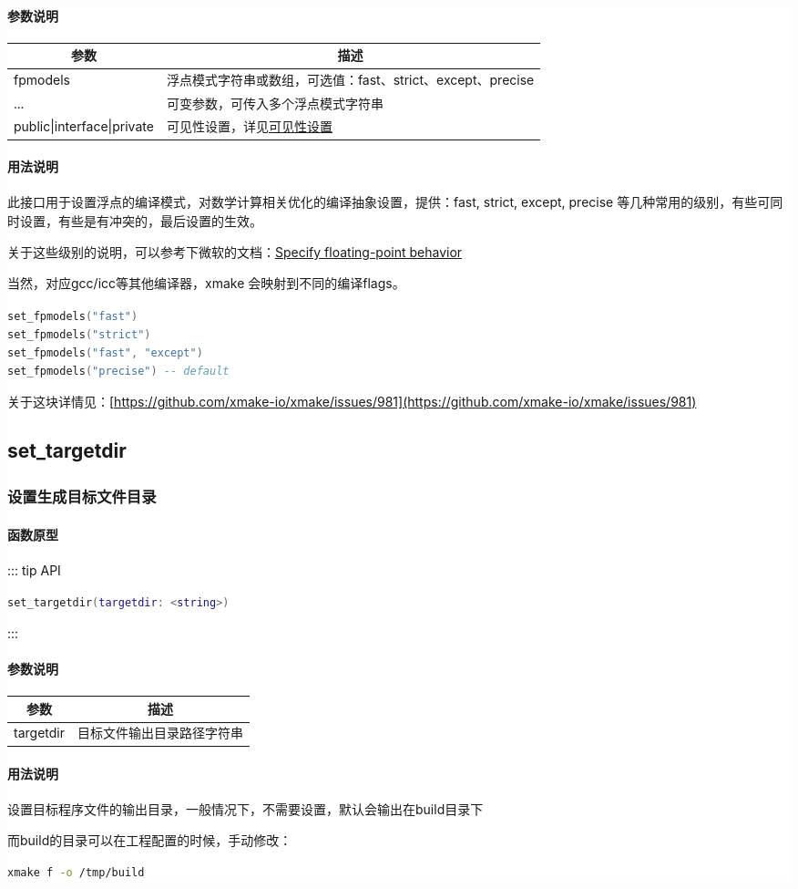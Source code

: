 
#### 参数说明

| 参数 | 描述 |
|------|------|
| fpmodels | 浮点模式字符串或数组，可选值：fast、strict、except、precise |
| ... | 可变参数，可传入多个浮点模式字符串 |
| public\|interface\|private | 可见性设置，详见[可见性设置](#visibility) |

#### 用法说明

此接口用于设置浮点的编译模式，对数学计算相关优化的编译抽象设置，提供：fast, strict, except, precise 等几种常用的级别，有些可同时设置，有些是有冲突的，最后设置的生效。

关于这些级别的说明，可以参考下微软的文档：[Specify floating-point behavior](https://docs.microsoft.com/en-us/cpp/build/reference/fp-specify-floating-point-behavior?view=vs-2019)

当然，对应gcc/icc等其他编译器，xmake 会映射到不同的编译flags。

```lua
set_fpmodels("fast")
set_fpmodels("strict")
set_fpmodels("fast", "except")
set_fpmodels("precise") -- default
```

关于这块详情见：[https://github.com/xmake-io/xmake/issues/981](https://github.com/xmake-io/xmake/issues/981)

## set_targetdir

### 设置生成目标文件目录

#### 函数原型

::: tip API
```lua
set_targetdir(targetdir: <string>)
```
:::


#### 参数说明

| 参数 | 描述 |
|------|------|
| targetdir | 目标文件输出目录路径字符串 |

#### 用法说明

设置目标程序文件的输出目录，一般情况下，不需要设置，默认会输出在build目录下

而build的目录可以在工程配置的时候，手动修改：

```sh
xmake f -o /tmp/build
```
